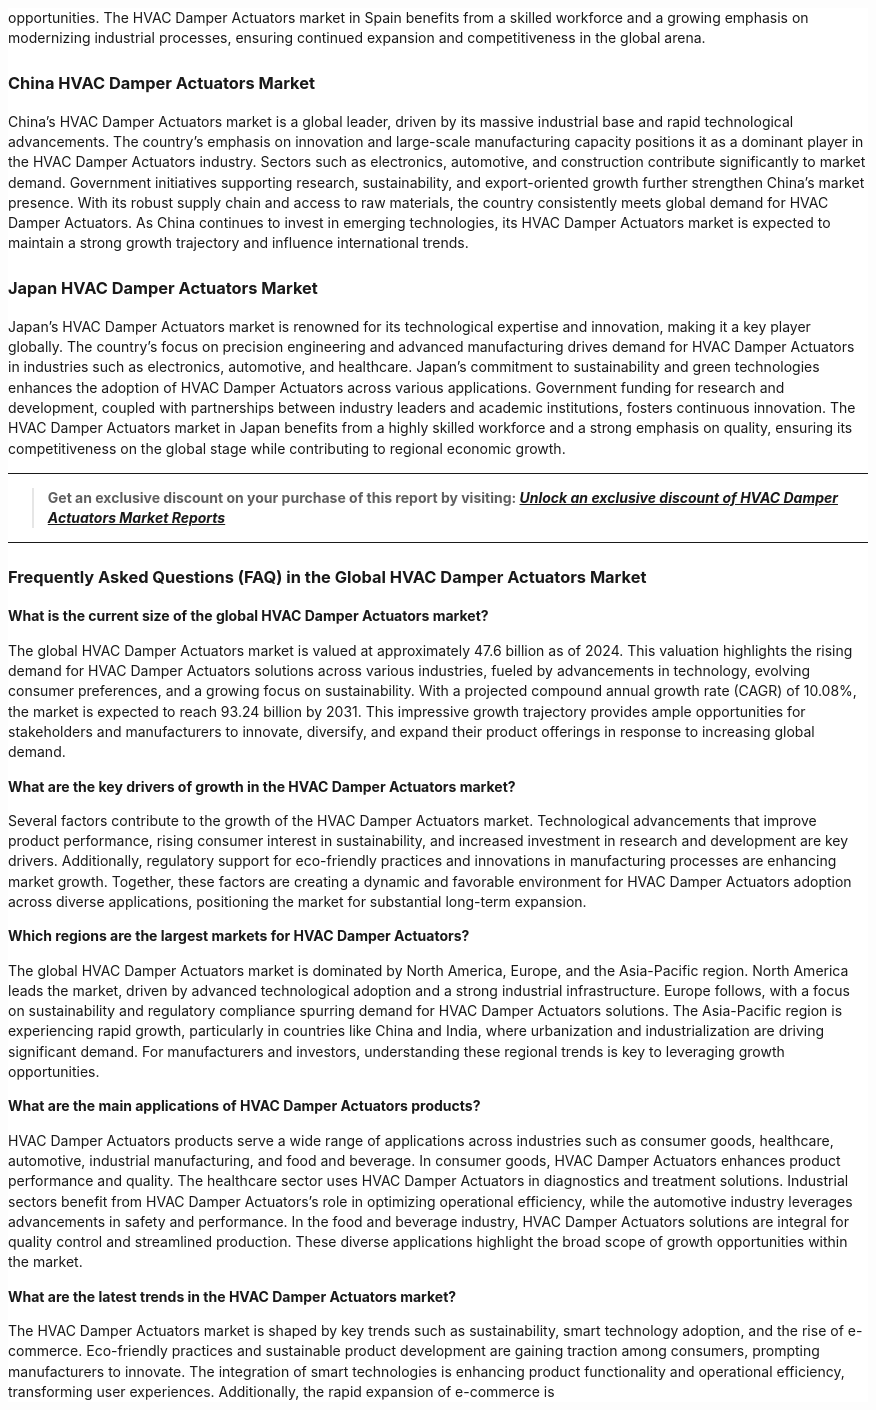 opportunities. The HVAC Damper Actuators market in Spain benefits from a skilled workforce and a growing emphasis on modernizing industrial processes, ensuring continued expansion and competitiveness in the global arena.</p><h3>China HVAC Damper Actuators Market</h3><p>China&rsquo;s HVAC Damper Actuators market is a global leader, driven by its massive industrial base and rapid technological advancements. The country&rsquo;s emphasis on innovation and large-scale manufacturing capacity positions it as a dominant player in the HVAC Damper Actuators industry. Sectors such as electronics, automotive, and construction contribute significantly to market demand. Government initiatives supporting research, sustainability, and export-oriented growth further strengthen China&rsquo;s market presence. With its robust supply chain and access to raw materials, the country consistently meets global demand for HVAC Damper Actuators. As China continues to invest in emerging technologies, its HVAC Damper Actuators market is expected to maintain a strong growth trajectory and influence international trends.</p><h3>Japan HVAC Damper Actuators Market</h3><p>Japan&rsquo;s HVAC Damper Actuators market is renowned for its technological expertise and innovation, making it a key player globally. The country&rsquo;s focus on precision engineering and advanced manufacturing drives demand for HVAC Damper Actuators in industries such as electronics, automotive, and healthcare. Japan&rsquo;s commitment to sustainability and green technologies enhances the adoption of HVAC Damper Actuators across various applications. Government funding for research and development, coupled with partnerships between industry leaders and academic institutions, fosters continuous innovation. The HVAC Damper Actuators market in Japan benefits from a highly skilled workforce and a strong emphasis on quality, ensuring its competitiveness on the global stage while contributing to regional economic growth.</p><hr /><blockquote><p><strong>Get an exclusive discount on your purchase of this report by visiting: <em><a href="://marketresearchpulse.com/ask-for-discount/90790?utm_source=Github&amp;utm_medium=0112">Unlock an exclusive discount of HVAC Damper Actuators Market Reports</a></em>&nbsp;</strong></p></blockquote><hr /><h3>Frequently Asked Questions (FAQ) in the Global HVAC Damper Actuators Market</h3><p><strong>What is the current size of the global HVAC Damper Actuators market?</strong></p><p>The global HVAC Damper Actuators market is valued at approximately 47.6 billion as of 2024. This valuation highlights the rising demand for HVAC Damper Actuators solutions across various industries, fueled by advancements in technology, evolving consumer preferences, and a growing focus on sustainability. With a projected compound annual growth rate (CAGR) of 10.08%, the market is expected to reach 93.24 billion by 2031. This impressive growth trajectory provides ample opportunities for stakeholders and manufacturers to innovate, diversify, and expand their product offerings in response to increasing global demand.</p><p><strong>What are the key drivers of growth in the HVAC Damper Actuators market?</strong></p><p>Several factors contribute to the growth of the HVAC Damper Actuators market. Technological advancements that improve product performance, rising consumer interest in sustainability, and increased investment in research and development are key drivers. Additionally, regulatory support for eco-friendly practices and innovations in manufacturing processes are enhancing market growth. Together, these factors are creating a dynamic and favorable environment for HVAC Damper Actuators adoption across diverse applications, positioning the market for substantial long-term expansion.</p><p><strong>Which regions are the largest markets for HVAC Damper Actuators?</strong></p><p>The global HVAC Damper Actuators market is dominated by North America, Europe, and the Asia-Pacific region. North America leads the market, driven by advanced technological adoption and a strong industrial infrastructure. Europe follows, with a focus on sustainability and regulatory compliance spurring demand for HVAC Damper Actuators solutions. The Asia-Pacific region is experiencing rapid growth, particularly in countries like China and India, where urbanization and industrialization are driving significant demand. For manufacturers and investors, understanding these regional trends is key to leveraging growth opportunities.</p><p><strong>What are the main applications of HVAC Damper Actuators products?</strong></p><p>HVAC Damper Actuators products serve a wide range of applications across industries such as consumer goods, healthcare, automotive, industrial manufacturing, and food and beverage. In consumer goods, HVAC Damper Actuators enhances product performance and quality. The healthcare sector uses HVAC Damper Actuators in diagnostics and treatment solutions. Industrial sectors benefit from HVAC Damper Actuators&rsquo;s role in optimizing operational efficiency, while the automotive industry leverages advancements in safety and performance. In the food and beverage industry, HVAC Damper Actuators solutions are integral for quality control and streamlined production. These diverse applications highlight the broad scope of growth opportunities within the market.</p><p><strong>What are the latest trends in the HVAC Damper Actuators market?</strong></p><p>The HVAC Damper Actuators market is shaped by key trends such as sustainability, smart technology adoption, and the rise of e-commerce. Eco-friendly practices and sustainable product development are gaining traction among consumers, prompting manufacturers to innovate. The integration of smart technologies is enhancing product functionality and operational efficiency, transforming user experiences. Additionally, the rapid expansion of e-commerce is